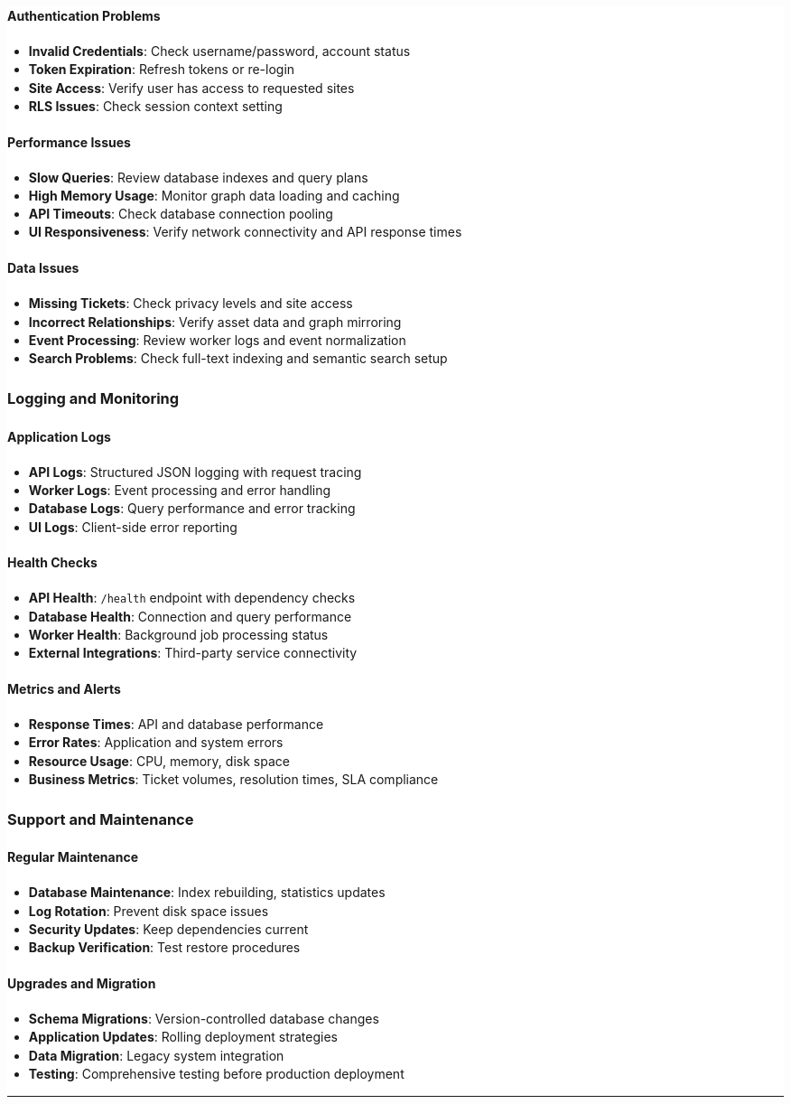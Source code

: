 #### Authentication Problems
- **Invalid Credentials**: Check username/password, account status
- **Token Expiration**: Refresh tokens or re-login
- **Site Access**: Verify user has access to requested sites
- **RLS Issues**: Check session context setting

#### Performance Issues
- **Slow Queries**: Review database indexes and query plans
- **High Memory Usage**: Monitor graph data loading and caching
- **API Timeouts**: Check database connection pooling
- **UI Responsiveness**: Verify network connectivity and API response times

#### Data Issues
- **Missing Tickets**: Check privacy levels and site access
- **Incorrect Relationships**: Verify asset data and graph mirroring
- **Event Processing**: Review worker logs and event normalization
- **Search Problems**: Check full-text indexing and semantic search setup

### Logging and Monitoring

#### Application Logs
- **API Logs**: Structured JSON logging with request tracing
- **Worker Logs**: Event processing and error handling
- **Database Logs**: Query performance and error tracking
- **UI Logs**: Client-side error reporting

#### Health Checks
- **API Health**: `/health` endpoint with dependency checks
- **Database Health**: Connection and query performance
- **Worker Health**: Background job processing status
- **External Integrations**: Third-party service connectivity

#### Metrics and Alerts
- **Response Times**: API and database performance
- **Error Rates**: Application and system errors
- **Resource Usage**: CPU, memory, disk space
- **Business Metrics**: Ticket volumes, resolution times, SLA compliance

### Support and Maintenance

#### Regular Maintenance
- **Database Maintenance**: Index rebuilding, statistics updates
- **Log Rotation**: Prevent disk space issues
- **Security Updates**: Keep dependencies current
- **Backup Verification**: Test restore procedures

#### Upgrades and Migration
- **Schema Migrations**: Version-controlled database changes
- **Application Updates**: Rolling deployment strategies
- **Data Migration**: Legacy system integration
- **Testing**: Comprehensive testing before production deployment

---